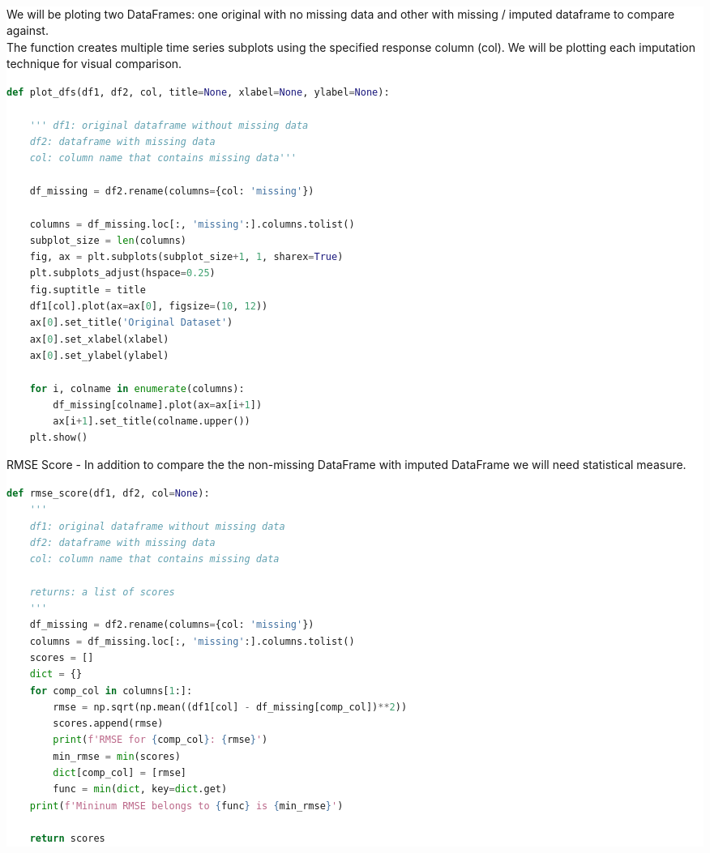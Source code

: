 We will be ploting two DataFrames: one original with no missing data and other with missing / imputed dataframe to compare against.<br>
The function creates multiple time series subplots using the specified response column (col). We will be plotting each imputation technique for visual comparison.


```python
def plot_dfs(df1, df2, col, title=None, xlabel=None, ylabel=None):

    '''	df1: original dataframe without missing data
    df2: dataframe with missing data
    col: column name that contains missing data'''  

    df_missing = df2.rename(columns={col: 'missing'})

    columns = df_missing.loc[:, 'missing':].columns.tolist()
    subplot_size = len(columns)
    fig, ax = plt.subplots(subplot_size+1, 1, sharex=True)
    plt.subplots_adjust(hspace=0.25)
    fig.suptitle = title
    df1[col].plot(ax=ax[0], figsize=(10, 12))
    ax[0].set_title('Original Dataset')
    ax[0].set_xlabel(xlabel)
    ax[0].set_ylabel(ylabel)

    for i, colname in enumerate(columns):
        df_missing[colname].plot(ax=ax[i+1])
        ax[i+1].set_title(colname.upper())
    plt.show()

```

RMSE Score - In addition to compare the the non-missing DataFrame with imputed DataFrame we will need statistical measure.


```python
def rmse_score(df1, df2, col=None):
    '''
    df1: original dataframe without missing data
    df2: dataframe with missing data
    col: column name that contains missing data

    returns: a list of scores
    '''
    df_missing = df2.rename(columns={col: 'missing'})
    columns = df_missing.loc[:, 'missing':].columns.tolist()
    scores = []
    dict = {}
    for comp_col in columns[1:]:
        rmse = np.sqrt(np.mean((df1[col] - df_missing[comp_col])**2))
        scores.append(rmse)
        print(f'RMSE for {comp_col}: {rmse}')
        min_rmse = min(scores)
        dict[comp_col] = [rmse]
        func = min(dict, key=dict.get)
    print(f'Mininum RMSE belongs to {func} is {min_rmse}')
    
    return scores
```
